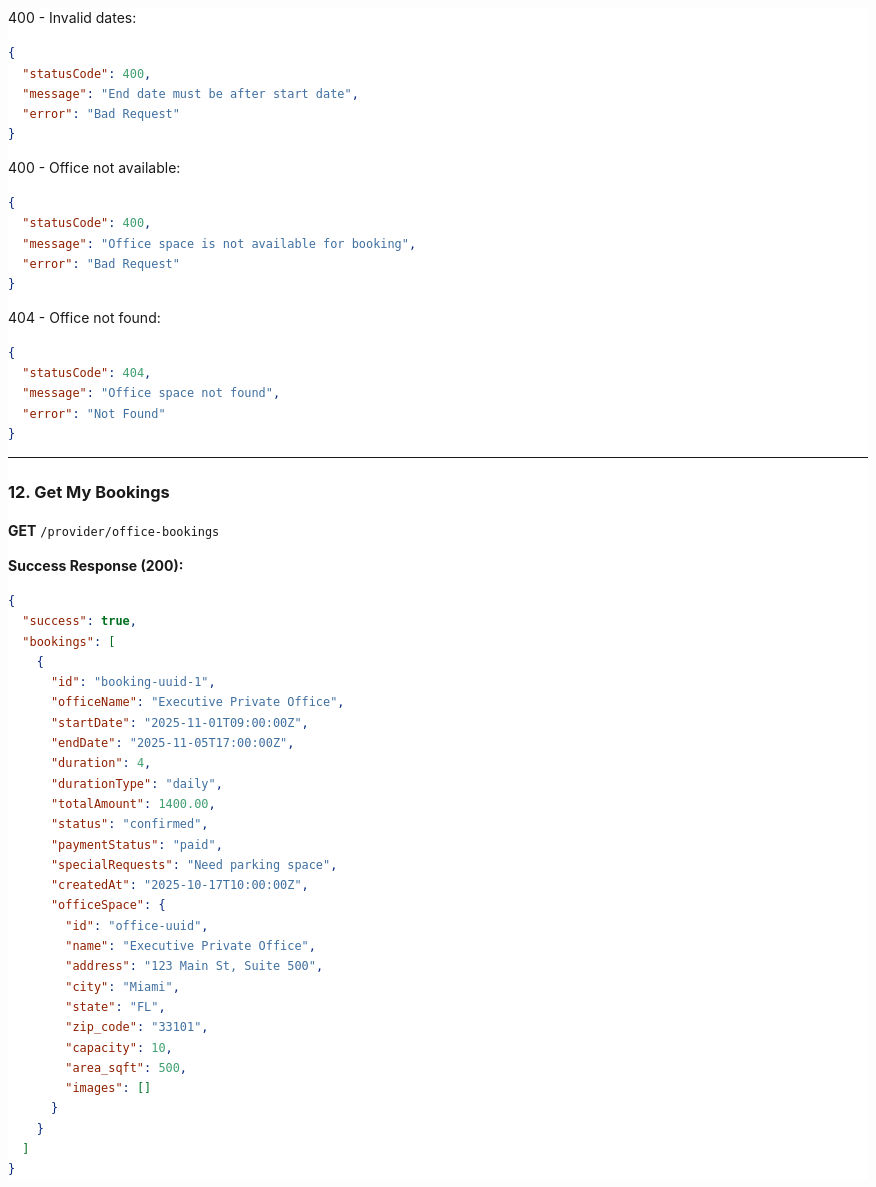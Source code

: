 400 - Invalid dates:
```json
{
  "statusCode": 400,
  "message": "End date must be after start date",
  "error": "Bad Request"
}
```

400 - Office not available:
```json
{
  "statusCode": 400,
  "message": "Office space is not available for booking",
  "error": "Bad Request"
}
```

404 - Office not found:
```json
{
  "statusCode": 404,
  "message": "Office space not found",
  "error": "Not Found"
}
```

---

### 12. Get My Bookings

**GET** `/provider/office-bookings`

**Success Response (200):**
```json
{
  "success": true,
  "bookings": [
    {
      "id": "booking-uuid-1",
      "officeName": "Executive Private Office",
      "startDate": "2025-11-01T09:00:00Z",
      "endDate": "2025-11-05T17:00:00Z",
      "duration": 4,
      "durationType": "daily",
      "totalAmount": 1400.00,
      "status": "confirmed",
      "paymentStatus": "paid",
      "specialRequests": "Need parking space",
      "createdAt": "2025-10-17T10:00:00Z",
      "officeSpace": {
        "id": "office-uuid",
        "name": "Executive Private Office",
        "address": "123 Main St, Suite 500",
        "city": "Miami",
        "state": "FL",
        "zip_code": "33101",
        "capacity": 10,
        "area_sqft": 500,
        "images": []
      }
    }
  ]
}
```
